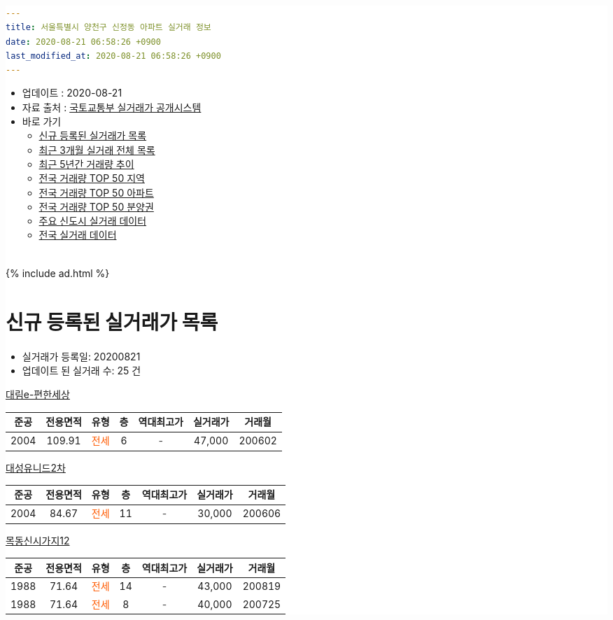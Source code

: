```yaml
---
title: 서울특별시 양천구 신정동 아파트 실거래 정보
date: 2020-08-21 06:58:26 +0900
last_modified_at: 2020-08-21 06:58:26 +0900
---
```


* 업데이트 : 2020-08-21
* 자료 출처 : [국토교통부 실거래가 공개시스템](http://rt.molit.go.kr)
* 바로 가기
    * [신규 등록된 실거래가 목록](#신규-등록된-실거래가-목록)
    * [최근 3개월 실거래 전체 목록](#최근-3개월-실거래-전체-목록)
    * [최근 5년간 거래량 추이](#최근-5년간-거래량-추이)
    * [전국 거래량 TOP 50 지역](https://inasie.github.io/apt-trade-info/최근-3개월-전국에서-가장-거래가-많이-발생한-지역)
    * [전국 거래량 TOP 50 아파트](https://inasie.github.io/apt-trade-info/최근-3개월-전국에서-가장-거래가-많이-발생한-아파트)
    * [전국 거래량 TOP 50 분양권](https://inasie.github.io/apt-trade-info/최근-3개월-전국에서-가장-거래가-많이-발생한-분양권)
    * [주요 신도시 실거래 데이터](https://inasie.github.io/apt-trade-info/주요-신도시)
    * [전국 실거래 데이터](https://inasie.github.io/apt-trade-info/전국)
<br>
{% include ad.html %}
<br>

# 신규 등록된 실거래가 목록
* 실거래가 등록일: 20200821
* 업데이트 된 실거래 수: 25 건


[대림e-편한세상](https://search.naver.com/search.naver?query=%EC%84%9C%EC%9A%B8%ED%8A%B9%EB%B3%84%EC%8B%9C+%EC%96%91%EC%B2%9C%EA%B5%AC+%EC%8B%A0%EC%A0%95%EB%8F%99+%EB%8C%80%EB%A6%BCe-%ED%8E%B8%ED%95%9C%EC%84%B8%EC%83%81)

|준공|전용면적|유형|층|역대최고가|실거래가|거래월|
|:---:|:---:|:---:|:---:|:---:|:---:|:---:|
|2004|109.91|<span style="color:#ff5a00">전세</span>|6|<span style="color:#444444">-</span>|47,000|200602|

[대성유니드2차](https://search.naver.com/search.naver?query=%EC%84%9C%EC%9A%B8%ED%8A%B9%EB%B3%84%EC%8B%9C+%EC%96%91%EC%B2%9C%EA%B5%AC+%EC%8B%A0%EC%A0%95%EB%8F%99+%EB%8C%80%EC%84%B1%EC%9C%A0%EB%8B%88%EB%93%9C2%EC%B0%A8)

|준공|전용면적|유형|층|역대최고가|실거래가|거래월|
|:---:|:---:|:---:|:---:|:---:|:---:|:---:|
|2004|84.67|<span style="color:#ff5a00">전세</span>|11|<span style="color:#444444">-</span>|30,000|200606|

[목동신시가지12](https://search.naver.com/search.naver?query=%EC%84%9C%EC%9A%B8%ED%8A%B9%EB%B3%84%EC%8B%9C+%EC%96%91%EC%B2%9C%EA%B5%AC+%EC%8B%A0%EC%A0%95%EB%8F%99+%EB%AA%A9%EB%8F%99%EC%8B%A0%EC%8B%9C%EA%B0%80%EC%A7%8012)

|준공|전용면적|유형|층|역대최고가|실거래가|거래월|
|:---:|:---:|:---:|:---:|:---:|:---:|:---:|
|1988|71.64|<span style="color:#ff5a00">전세</span>|14|<span style="color:#444444">-</span>|43,000|200819|
|1988|71.64|<span style="color:#ff5a00">전세</span>|8|<span style="color:#444444">-</span>|40,000|200725|
